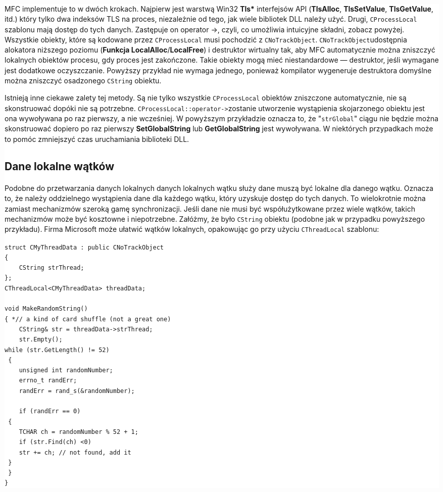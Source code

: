  MFC implementuje to w dwóch krokach. Najpierw jest warstwą Win32 **Tls\***  interfejsów API (**TlsAlloc**, **TlsSetValue**, **TlsGetValue**, itd.) który tylko dwa indeksów TLS na proces, niezależnie od tego, jak wiele bibliotek DLL należy użyć. Drugi, `CProcessLocal` szablonu mają dostęp do tych danych. Zastępuje on operator ->, czyli, co umożliwia intuicyjne składni, zobacz powyżej. Wszystkie obiekty, które są kodowane przez `CProcessLocal` musi pochodzić z `CNoTrackObject`. `CNoTrackObject`udostępnia alokatora niższego poziomu (**Funkcja LocalAlloc**/**LocalFree**) i destruktor wirtualny tak, aby MFC automatycznie można zniszczyć lokalnych obiektów procesu, gdy proces jest zakończone. Takie obiekty mogą mieć niestandardowe — destruktor, jeśli wymagane jest dodatkowe oczyszczanie. Powyższy przykład nie wymaga jednego, ponieważ kompilator wygeneruje destruktora domyślne można zniszczyć osadzonego `CString` obiektu.  
  
 Istnieją inne ciekawe zalety tej metody. Są nie tylko wszystkie `CProcessLocal` obiektów zniszczone automatycznie, nie są skonstruować dopóki nie są potrzebne. `CProcessLocal::operator->`zostanie utworzenie wystąpienia skojarzonego obiektu jest ona wywoływana po raz pierwszy, a nie wcześniej. W powyższym przykładzie oznacza to, że "`strGlobal`" ciągu nie będzie można skonstruować dopiero po raz pierwszy **SetGlobalString** lub **GetGlobalString** jest wywoływana. W niektórych przypadkach może to pomóc zmniejszyć czas uruchamiania biblioteki DLL.  
  
## <a name="thread-local-data"></a>Dane lokalne wątków  
 Podobne do przetwarzania danych lokalnych danych lokalnych wątku służy dane muszą być lokalne dla danego wątku. Oznacza to, że należy oddzielnego wystąpienia dane dla każdego wątku, który uzyskuje dostęp do tych danych. To wielokrotnie można zamiast mechanizmów szeroką gamę synchronizacji. Jeśli dane nie musi być współużytkowane przez wiele wątków, takich mechanizmów może być kosztowne i niepotrzebne. Załóżmy, że było `CString` obiektu (podobne jak w przypadku powyższego przykładu). Firma Microsoft może ułatwić wątków lokalnych, opakowując go przy użyciu `CThreadLocal` szablonu:  
  
```  
struct CMyThreadData : public CNoTrackObject  
{  
    CString strThread;  
};  
CThreadLocal<CMyThreadData> threadData;  
 
void MakeRandomString()  
{ *// a kind of card shuffle (not a great one)  
    CString& str = threadData->strThread;  
    str.Empty();
while (str.GetLength() != 52)  
 {  
    unsigned int randomNumber;  
    errno_t randErr;  
    randErr = rand_s(&randomNumber);

    if (randErr == 0)  
 {  
    TCHAR ch = randomNumber % 52 + 1;  
    if (str.Find(ch) <0)  
    str += ch; // not found, add it  
 }  
 }  
}  
```  
  